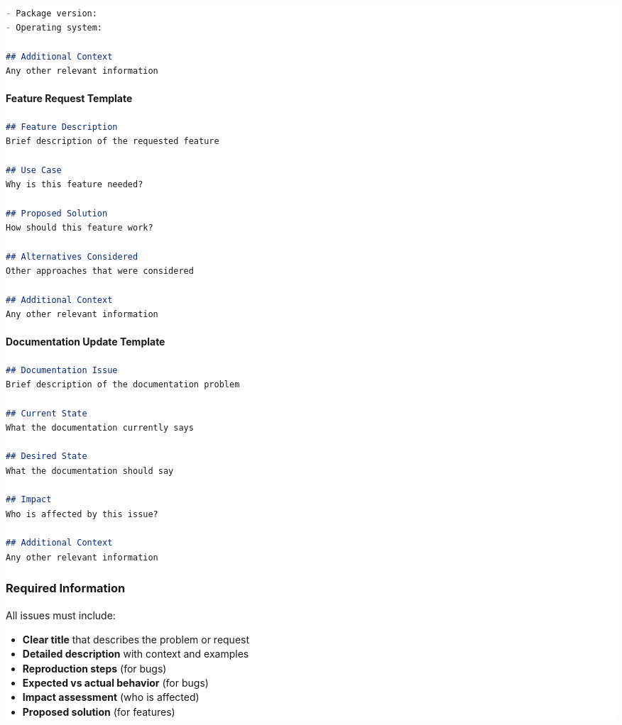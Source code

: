 ```markdown
- Package version: 
- Operating system: 

## Additional Context
Any other relevant information
```

#### Feature Request Template
```markdown
## Feature Description
Brief description of the requested feature

## Use Case
Why is this feature needed?

## Proposed Solution
How should this feature work?

## Alternatives Considered
Other approaches that were considered

## Additional Context
Any other relevant information
```

#### Documentation Update Template
```markdown
## Documentation Issue
Brief description of the documentation problem

## Current State
What the documentation currently says

## Desired State
What the documentation should say

## Impact
Who is affected by this issue?

## Additional Context
Any other relevant information
```

### Required Information

All issues must include:
- **Clear title** that describes the problem or request
- **Detailed description** with context and examples
- **Reproduction steps** (for bugs)
- **Expected vs actual behavior** (for bugs)
- **Impact assessment** (who is affected)
- **Proposed solution** (for features)
